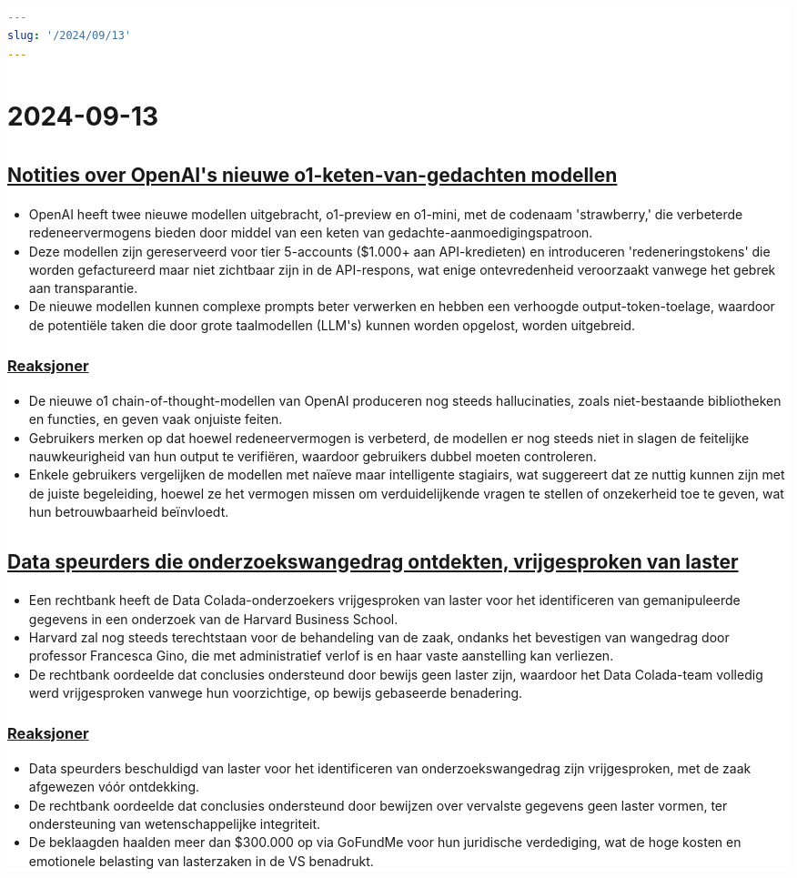 ```yaml
---
slug: '/2024/09/13'
---
```


# 2024-09-13

## [Notities over OpenAI's nieuwe o1-keten-van-gedachten modellen](https://simonwillison.net/2024/Sep/12/openai-o1/)

- OpenAI heeft twee nieuwe modellen uitgebracht, o1-preview en o1-mini, met de codenaam 'strawberry,' die verbeterde redeneervermogens bieden door middel van een keten van gedachte-aanmoedigingspatroon.
- Deze modellen zijn gereserveerd voor tier 5-accounts ($1.000+ aan API-kredieten) en introduceren 'redeneringstokens' die worden gefactureerd maar niet zichtbaar zijn in de API-respons, wat enige ontevredenheid veroorzaakt vanwege het gebrek aan transparantie.
- De nieuwe modellen kunnen complexe prompts beter verwerken en hebben een verhoogde output-token-toelage, waardoor de potentiële taken die door grote taalmodellen (LLM's) kunnen worden opgelost, worden uitgebreid.

### [Reaksjoner](https://news.ycombinator.com/item?id=41527143)

- De nieuwe o1 chain-of-thought-modellen van OpenAI produceren nog steeds hallucinaties, zoals niet-bestaande bibliotheken en functies, en geven vaak onjuiste feiten.
- Gebruikers merken op dat hoewel redeneervermogen is verbeterd, de modellen er nog steeds niet in slagen de feitelijke nauwkeurigheid van hun output te verifiëren, waardoor gebruikers dubbel moeten controleren.
- Enkele gebruikers vergelijken de modellen met naïeve maar intelligente stagiairs, wat suggereert dat ze nuttig kunnen zijn met de juiste begeleiding, hoewel ze het vermogen missen om verduidelijkende vragen te stellen of onzekerheid toe te geven, wat hun betrouwbaarheid beïnvloedt.

## [Data speurders die onderzoekswangedrag ontdekten, vrijgesproken van laster](https://arstechnica.com/science/2024/09/court-clears-researchers-of-defamation-for-identifying-manipulated-data/)

- Een rechtbank heeft de Data Colada-onderzoekers vrijgesproken van laster voor het identificeren van gemanipuleerde gegevens in een onderzoek van de Harvard Business School.
- Harvard zal nog steeds terechtstaan voor de behandeling van de zaak, ondanks het bevestigen van wangedrag door professor Francesca Gino, die met administratief verlof is en haar vaste aanstelling kan verliezen.
- De rechtbank oordeelde dat conclusies ondersteund door bewijs geen laster zijn, waardoor het Data Colada-team volledig werd vrijgesproken vanwege hun voorzichtige, op bewijs gebaseerde benadering.

### [Reaksjoner](https://news.ycombinator.com/item?id=41525778)

- Data speurders beschuldigd van laster voor het identificeren van onderzoekswangedrag zijn vrijgesproken, met de zaak afgewezen vóór ontdekking.
- De rechtbank oordeelde dat conclusies ondersteund door bewijzen over vervalste gegevens geen laster vormen, ter ondersteuning van wetenschappelijke integriteit.
- De beklaagden haalden meer dan $300.000 op via GoFundMe voor hun juridische verdediging, wat de hoge kosten en emotionele belasting van lasterzaken in de VS benadrukt.
